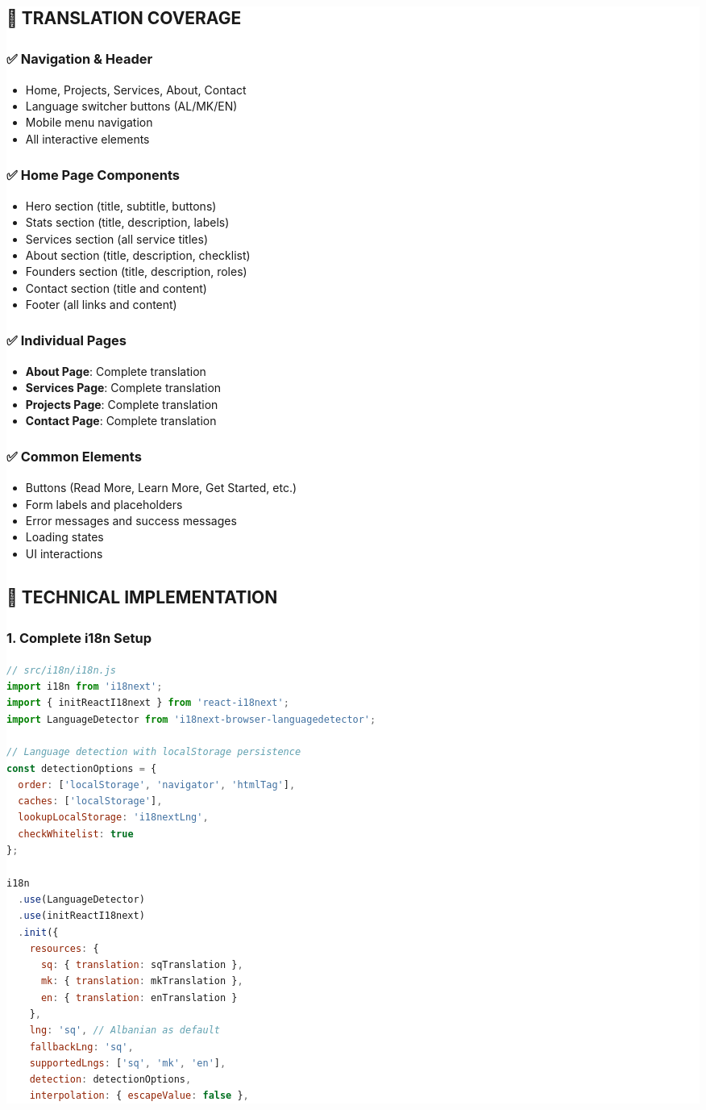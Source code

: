 ## 🎯 **TRANSLATION COVERAGE**

### **✅ Navigation & Header**
- Home, Projects, Services, About, Contact
- Language switcher buttons (AL/MK/EN)
- Mobile menu navigation
- All interactive elements

### **✅ Home Page Components**
- Hero section (title, subtitle, buttons)
- Stats section (title, description, labels)
- Services section (all service titles)
- About section (title, description, checklist)
- Founders section (title, description, roles)
- Contact section (title and content)
- Footer (all links and content)

### **✅ Individual Pages**
- **About Page**: Complete translation
- **Services Page**: Complete translation
- **Projects Page**: Complete translation
- **Contact Page**: Complete translation

### **✅ Common Elements**
- Buttons (Read More, Learn More, Get Started, etc.)
- Form labels and placeholders
- Error messages and success messages
- Loading states
- UI interactions

## 🚀 **TECHNICAL IMPLEMENTATION**

### **1. Complete i18n Setup**
```javascript
// src/i18n/i18n.js
import i18n from 'i18next';
import { initReactI18next } from 'react-i18next';
import LanguageDetector from 'i18next-browser-languagedetector';

// Language detection with localStorage persistence
const detectionOptions = {
  order: ['localStorage', 'navigator', 'htmlTag'],
  caches: ['localStorage'],
  lookupLocalStorage: 'i18nextLng',
  checkWhitelist: true
};

i18n
  .use(LanguageDetector)
  .use(initReactI18next)
  .init({
    resources: {
      sq: { translation: sqTranslation },
      mk: { translation: mkTranslation },
      en: { translation: enTranslation }
    },
    lng: 'sq', // Albanian as default
    fallbackLng: 'sq',
    supportedLngs: ['sq', 'mk', 'en'],
    detection: detectionOptions,
    interpolation: { escapeValue: false },
```